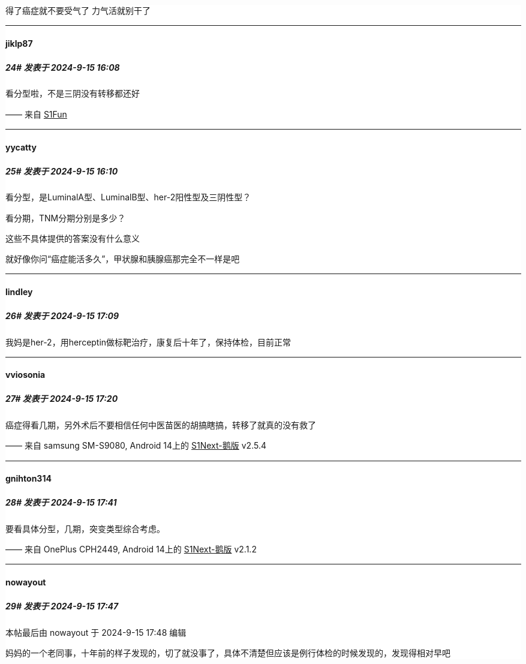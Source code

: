 得了癌症就不要受气了 力气活就别干了 

*****

####  jiklp87  
##### 24#       发表于 2024-9-15 16:08

看分型啦，不是三阴没有转移都还好

—— 来自 [S1Fun](https://s1fun.koalcat.com)

*****

####  yycatty  
##### 25#       发表于 2024-9-15 16:10

看分型，是LuminalA型、LuminalB型、her-2阳性型及三阴性型？

看分期，TNM分期分别是多少？

这些不具体提供的答案没有什么意义

就好像你问“癌症能活多久”，甲状腺和胰腺癌那完全不一样是吧

*****

####  lindley  
##### 26#       发表于 2024-9-15 17:09

我妈是her-2，用herceptin做标靶治疗，康复后十年了，保持体检，目前正常

*****

####  vviosonia  
##### 27#       发表于 2024-9-15 17:20

癌症得看几期，另外术后不要相信任何中医苗医的胡搞瞎搞，转移了就真的没有救了

—— 来自 samsung SM-S9080, Android 14上的 [S1Next-鹅版](https://github.com/ykrank/S1-Next/releases) v2.5.4

*****

####  gnihton314  
##### 28#       发表于 2024-9-15 17:41

要看具体分型，几期，突变类型综合考虑。

—— 来自 OnePlus CPH2449, Android 14上的 [S1Next-鹅版](https://github.com/ykrank/S1-Next/releases) v2.1.2

*****

####  nowayout  
##### 29#       发表于 2024-9-15 17:47

 本帖最后由 nowayout 于 2024-9-15 17:48 编辑 

妈妈的一个老同事，十年前的样子发现的，切了就没事了，具体不清楚但应该是例行体检的时候发现的，发现得相对早吧
